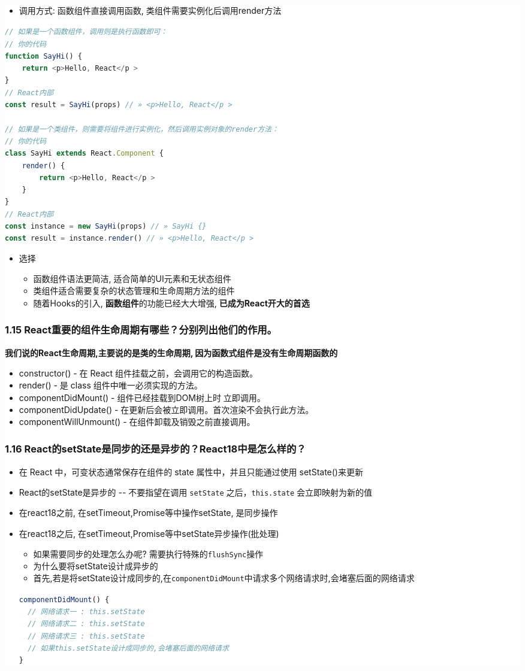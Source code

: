   * 调用方式: 函数组件直接调用函数, 类组件需要实例化后调用render方法

  ```js
  // 如果是一个函数组件，调用则是执行函数即可：
  // 你的代码 
  function SayHi() { 
      return <p>Hello, React</p > 
  } 
  // React内部 
  const result = SayHi(props) // » <p>Hello, React</p >
  
  // 如果是一个类组件，则需要将组件进行实例化，然后调用实例对象的render方法：
  // 你的代码 
  class SayHi extends React.Component { 
      render() { 
          return <p>Hello, React</p > 
      } 
  } 
  // React内部 
  const instance = new SayHi(props) // » SayHi {} 
  const result = instance.render() // » <p>Hello, React</p >
  ```

* 选择

  * 函数组件语法更简洁, 适合简单的UI元素和无状态组件
  * 类组件适合需要复杂的状态管理和生命周期方法的组件
  * 随着Hooks的引入, **函数组件**的功能已经大大增强, **已成为React开大的首选**



### 1.15 React重要的组件生命周期有哪些？分别列出他们的作用。

**我们说的React生命周期,主要说的是类的生命周期, 因为函数式组件是没有生命周期函数的**

- constructor() - 在 React 组件挂载之前，会调用它的构造函数。
- render() - 是 class 组件中唯一必须实现的方法。
- componentDidMount() - 组件已经挂载到DOM树上时 立即调用。
- componentDidUpdate() - 在更新后会被立即调用。首次渲染不会执行此方法。
- componentWillUnmount() - 在组件卸载及销毁之前直接调用。



### 1.16 React的setState是同步的还是异步的？React18中是怎么样的？

* 在 React 中，可变状态通常保存在组件的 state 属性中，并且只能通过使用 setState()来更新

* React的setState是异步的 -- 不要指望在调用 `setState` 之后，`this.state` 会立即映射为新的值

* 在react18之前, 在setTimeout,Promise等中操作setState, 是同步操作

* 在react18之后, 在setTimeout,Promise等中setState异步操作(批处理)

  - 如果需要同步的处理怎么办呢? 需要执行特殊的`flushSync`操作
  - 为什么要将setState设计成异步的
  - 首先,若是将setState设计成同步的,在`componentDidMount`中请求多个网络请求时,会堵塞后面的网络请求

  ```js
  componentDidMount() {
    // 网络请求一 : this.setState
    // 网络请求二 : this.setState
    // 网络请求三 : this.setState
    // 如果this.setState设计成同步的,会堵塞后面的网络请求
  }
  ```
